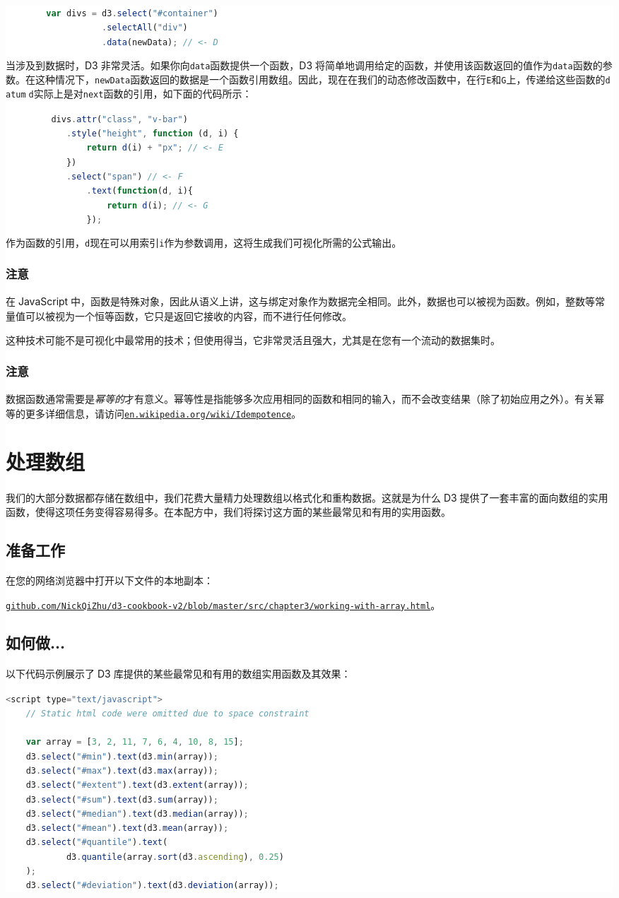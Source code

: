 ```js
        var divs = d3.select("#container") 
                   .selectAll("div") 
                   .data(newData); // <- D 

```

当涉及到数据时，D3 非常灵活。如果你向`data`函数提供一个函数，D3 将简单地调用给定的函数，并使用该函数返回的值作为`data`函数的参数。在这种情况下，`newData`函数返回的数据是一个函数引用数组。因此，现在在我们的动态修改函数中，在行`E`和`G`上，传递给这些函数的`datum` `d`实际上是对`next`函数的引用，如下面的代码所示：

```js
         divs.attr("class", "v-bar") 
            .style("height", function (d, i) { 
                return d(i) + "px"; // <- E 
            }) 
            .select("span") // <- F 
                .text(function(d, i){  
                    return d(i); // <- G 
                });  

```

作为函数的引用，`d`现在可以用索引`i`作为参数调用，这将生成我们可视化所需的公式输出。

### 注意

在 JavaScript 中，函数是特殊对象，因此从语义上讲，这与绑定对象作为数据完全相同。此外，数据也可以被视为函数。例如，整数等常量值可以被视为一个恒等函数，它只是返回它接收的内容，而不进行任何修改。

这种技术可能不是可视化中最常用的技术；但使用得当，它非常灵活且强大，尤其是在您有一个流动的数据集时。

### 注意

数据函数通常需要是*幂等的*才有意义。幂等性是指能够多次应用相同的函数和相同的输入，而不会改变结果（除了初始应用之外）。有关幂等的更多详细信息，请访问[`en.wikipedia.org/wiki/Idempotence`](http://en.wikipedia.org/wiki/Idempotence)。

# 处理数组

我们的大部分数据都存储在数组中，我们花费大量精力处理数组以格式化和重构数据。这就是为什么 D3 提供了一套丰富的面向数组的实用函数，使得这项任务变得容易得多。在本配方中，我们将探讨这方面的某些最常见和有用的实用函数。

## 准备工作

在您的网络浏览器中打开以下文件的本地副本：

[`github.com/NickQiZhu/d3-cookbook-v2/blob/master/src/chapter3/working-with-array.html`](https://github.com/NickQiZhu/d3-cookbook-v2/blob/master/src/chapter3/working-with-array.html)。

## 如何做...

以下代码示例展示了 D3 库提供的某些最常见和有用的数组实用函数及其效果：

```js
<script type="text/javascript"> 
    // Static html code were omitted due to space constraint 

    var array = [3, 2, 11, 7, 6, 4, 10, 8, 15]; 
    d3.select("#min").text(d3.min(array)); 
    d3.select("#max").text(d3.max(array)); 
    d3.select("#extent").text(d3.extent(array)); 
    d3.select("#sum").text(d3.sum(array)); 
    d3.select("#median").text(d3.median(array)); 
    d3.select("#mean").text(d3.mean(array)); 
    d3.select("#quantile").text( 
            d3.quantile(array.sort(d3.ascending), 0.25) 
    ); 
    d3.select("#deviation").text(d3.deviation(array)); 
```